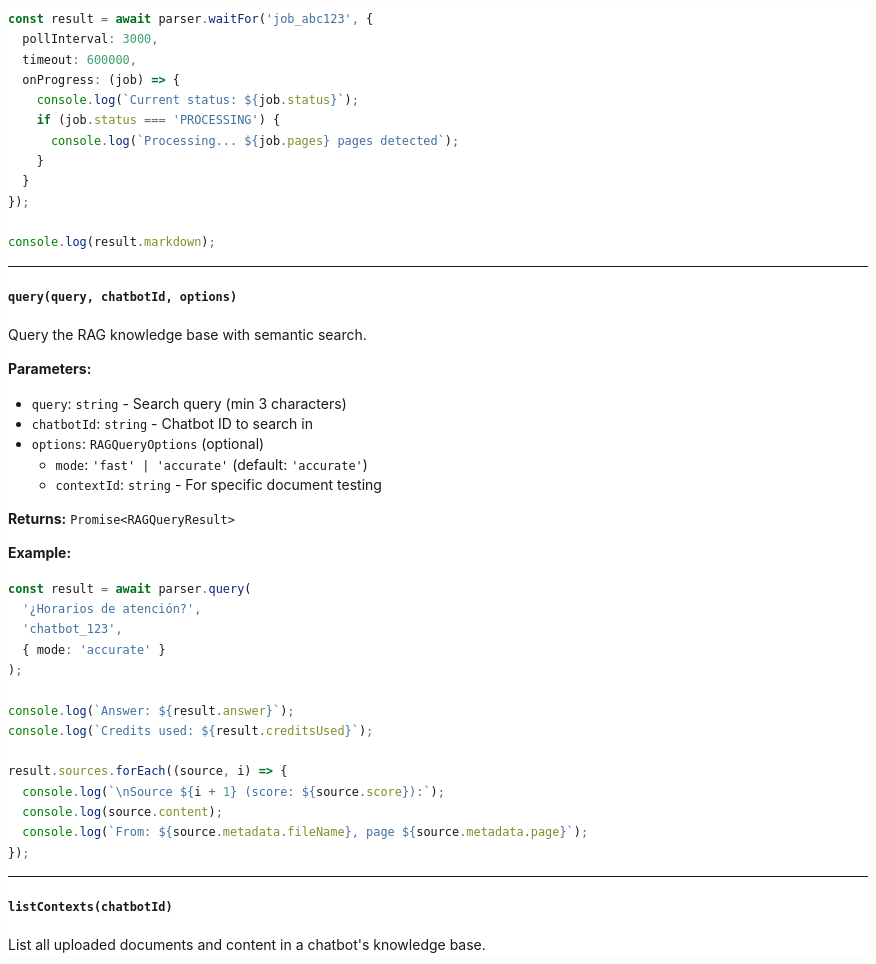 ```typescript
const result = await parser.waitFor('job_abc123', {
  pollInterval: 3000,
  timeout: 600000,
  onProgress: (job) => {
    console.log(`Current status: ${job.status}`);
    if (job.status === 'PROCESSING') {
      console.log(`Processing... ${job.pages} pages detected`);
    }
  }
});

console.log(result.markdown);
```

---

#### `query(query, chatbotId, options)`

Query the RAG knowledge base with semantic search.

**Parameters:**

- `query`: `string` - Search query (min 3 characters)
- `chatbotId`: `string` - Chatbot ID to search in
- `options`: `RAGQueryOptions` (optional)
  - `mode`: `'fast' | 'accurate'` (default: `'accurate'`)
  - `contextId`: `string` - For specific document testing

**Returns:** `Promise<RAGQueryResult>`

**Example:**

```typescript
const result = await parser.query(
  '¿Horarios de atención?',
  'chatbot_123',
  { mode: 'accurate' }
);

console.log(`Answer: ${result.answer}`);
console.log(`Credits used: ${result.creditsUsed}`);

result.sources.forEach((source, i) => {
  console.log(`\nSource ${i + 1} (score: ${source.score}):`);
  console.log(source.content);
  console.log(`From: ${source.metadata.fileName}, page ${source.metadata.page}`);
});
```

---

#### `listContexts(chatbotId)`

List all uploaded documents and content in a chatbot's knowledge base.
